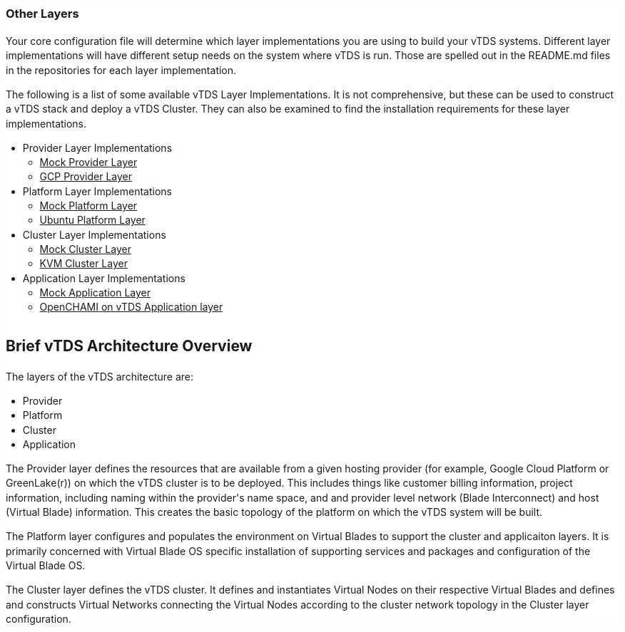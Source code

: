 ### Other Layers

Your core configuration file will determine which layer
implementations you are using to build your vTDS systems. Different
layer implementations will have different setup needs on the system
where vTDS is run. Those are spelled out in the README.md files in
the repositories for each layer implementation.

The following is a list of some available vTDS Layer
Implementations. It is not comprehensive, but these can be used to
construct a vTDS stack and deploy a vTDS Cluster. They can also be
examined to find the installation requirements for these layer
implementations.

- Provider Layer Implementations
  - [Mock Provider Layer](https://github.com/Cray-HPE/vtds-provider-mock)
  - [GCP Provider Layer](https://github.com/Cray-HPE/vtds-provider-gcp)
- Platform Layer Implementations
  - [Mock Platform Layer](https://github.com/Cray-HPE/vtds-platform-mock)
  - [Ubuntu Platform Layer](https://github.com/Cray-HPE/vtds-platform-ubuntu)
- Cluster Layer Implementations
  - [Mock Cluster Layer](https://github.com/Cray-HPE/vtds-cluster-mock)
  - [KVM Cluster Layer](https://github.com/Cray-HPE/vtds-cluster-kvm)
- Application Layer Implementations
  - [Mock Application Layer](https://github.com/Cray-HPE/vtds-application-mock)
  - [OpenCHAMI on vTDS Application layer](https://github.com/Cray-HPE/vtds-application-openchami)

## Brief vTDS Architecture Overview

The layers of the vTDS architecture are:

* Provider
* Platform
* Cluster
* Application

The Provider layer defines the resources that are available from a
given hosting provider (for example, Google Cloud Platform or
GreenLake(r)) on which the vTDS cluster is to be deployed. This
includes things like customer billing information, project
information, including naming within the provider's name space, and
and provider level network (Blade Interconnect) and host (Virtual
Blade) information. This creates the basic topology of the platform on
which the vTDS system will be built.

The Platform layer configures and populates the environment on
Virtual Blades to support the cluster and applicaiton layers. It is
primarily concerned with Virtual Blade OS specific installation of
supporting services and packages and configuration of the Virtual
Blade OS.

The Cluster layer defines the vTDS cluster. It defines and
instantiates Virtual Nodes on their respective Virtual Blades and
defines and constructs Virtual Networks connecting the Virtual Nodes
according to the cluster network topology in the Cluster layer
configuration.
